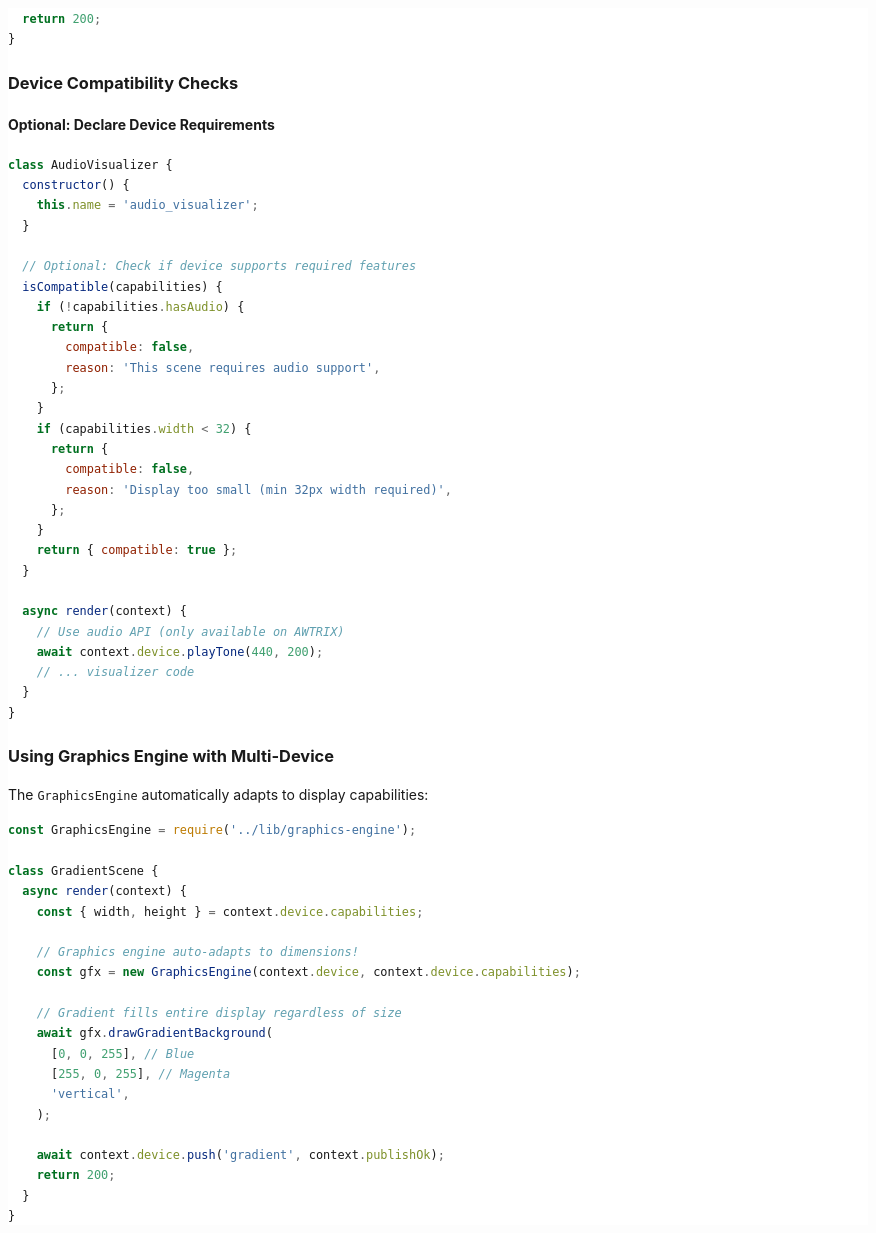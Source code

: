 ```javascript
  return 200;
}
```

### Device Compatibility Checks

#### Optional: Declare Device Requirements

```javascript
class AudioVisualizer {
  constructor() {
    this.name = 'audio_visualizer';
  }

  // Optional: Check if device supports required features
  isCompatible(capabilities) {
    if (!capabilities.hasAudio) {
      return {
        compatible: false,
        reason: 'This scene requires audio support',
      };
    }
    if (capabilities.width < 32) {
      return {
        compatible: false,
        reason: 'Display too small (min 32px width required)',
      };
    }
    return { compatible: true };
  }

  async render(context) {
    // Use audio API (only available on AWTRIX)
    await context.device.playTone(440, 200);
    // ... visualizer code
  }
}
```

### Using Graphics Engine with Multi-Device

The `GraphicsEngine` automatically adapts to display capabilities:

```javascript
const GraphicsEngine = require('../lib/graphics-engine');

class GradientScene {
  async render(context) {
    const { width, height } = context.device.capabilities;

    // Graphics engine auto-adapts to dimensions!
    const gfx = new GraphicsEngine(context.device, context.device.capabilities);

    // Gradient fills entire display regardless of size
    await gfx.drawGradientBackground(
      [0, 0, 255], // Blue
      [255, 0, 255], // Magenta
      'vertical',
    );

    await context.device.push('gradient', context.publishOk);
    return 200;
  }
}
```